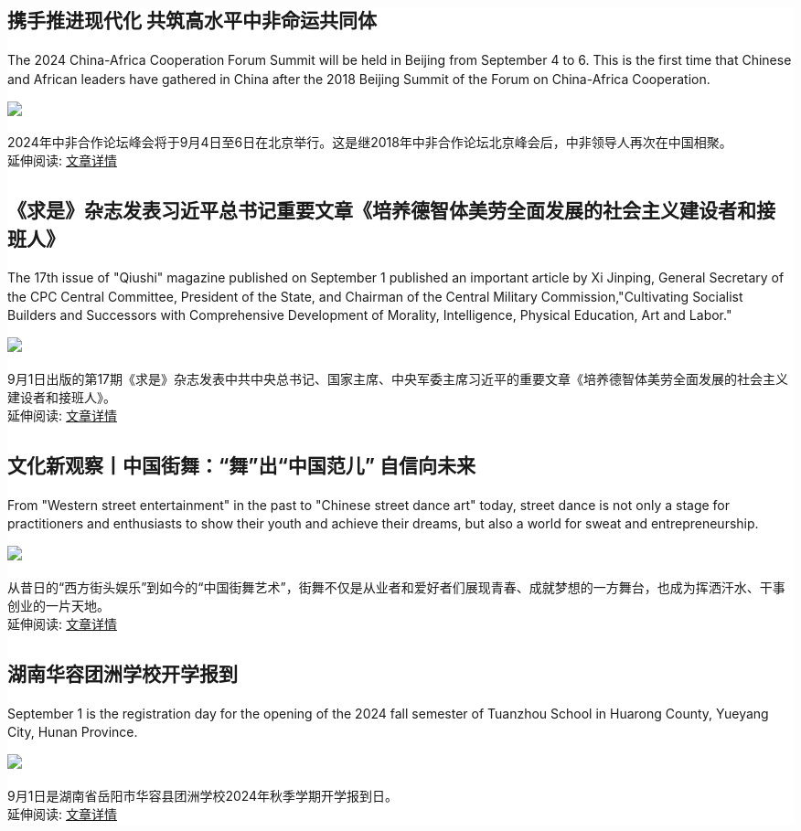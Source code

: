 ## 携手推进现代化 共筑高水平中非命运共同体   
The 2024 China-Africa Cooperation Forum Summit will be held in Beijing from September 4 to 6. This is the first time that Chinese and African leaders have gathered in China after the 2018 Beijing Summit of the Forum on China-Africa Cooperation.   

<img src="https://p4.img.cctvpic.com/photoworkspace/2024/09/01/2024090120044631179.jpg" />   

2024年中非合作论坛峰会将于9月4日至6日在北京举行。这是继2018年中非合作论坛北京峰会后，中非领导人再次在中国相聚。   
延伸阅读: [文章详情](https://news.cctv.com/2024/09/01/ARTIriYy85Zh7VPwNqbHbWyF240901.shtml)   

<qrcode title="携手推进现代化 共筑高水平中非命运共同体" image="https://p4.img.cctvpic.com/photoworkspace/2024/09/01/2024090120044631179.jpg" />   

## 《求是》杂志发表习近平总书记重要文章《培养德智体美劳全面发展的社会主义建设者和接班人》   
The 17th issue of "Qiushi" magazine published on September 1 published an important article by Xi Jinping, General Secretary of the CPC Central Committee, President of the State, and Chairman of the Central Military Commission,"Cultivating Socialist Builders and Successors with Comprehensive Development of Morality, Intelligence, Physical Education, Art and Labor."   

<img src="https://p4.img.cctvpic.com/photoworkspace/2024/09/01/2024090120002068191.jpg" />   

9月1日出版的第17期《求是》杂志发表中共中央总书记、国家主席、中央军委主席习近平的重要文章《培养德智体美劳全面发展的社会主义建设者和接班人》。   
延伸阅读: [文章详情](https://news.cctv.com/2024/09/01/ARTIMBkpp4hd5YTRuaGkLu7Z240901.shtml)   

<qrcode title="《求是》杂志发表习近平总书记重要文章《培养德智体美劳全面发展的社会主义建设者和接班人》" image="https://p4.img.cctvpic.com/photoworkspace/2024/09/01/2024090120002068191.jpg" />   

## 文化新观察丨中国街舞：“舞”出“中国范儿” 自信向未来   
From "Western street entertainment" in the past to "Chinese street dance art" today, street dance is not only a stage for practitioners and enthusiasts to show their youth and achieve their dreams, but also a world for sweat and entrepreneurship.   

<img src="https://p5.img.cctvpic.com/photoworkspace/2024/09/01/2024090119533365897.jpg" />   

从昔日的“西方街头娱乐”到如今的“中国街舞艺术”，街舞不仅是从业者和爱好者们展现青春、成就梦想的一方舞台，也成为挥洒汗水、干事创业的一片天地。   
延伸阅读: [文章详情](https://news.cctv.com/2024/09/01/ARTIv2JSC3Z7oc0CZMFVlfb8240901.shtml)   

<qrcode title="文化新观察丨中国街舞：“舞”出“中国范儿” 自信向未来" image="https://p5.img.cctvpic.com/photoworkspace/2024/09/01/2024090119533365897.jpg" />   

## 湖南华容团洲学校开学报到   
September 1 is the registration day for the opening of the 2024 fall semester of Tuanzhou School in Huarong County, Yueyang City, Hunan Province.   

<img src="https://p3.img.cctvpic.com/photoworkspace/2024/09/01/2024090119561895227.jpg" />   

9月1日是湖南省岳阳市华容县团洲学校2024年秋季学期开学报到日。   
延伸阅读: [文章详情](https://photo.cctv.com/2024/09/01/PHOAT6G7wnR6MmzMctlXKREG240901.shtml)   

<qrcode title="湖南华容团洲学校开学报到" image="https://p3.img.cctvpic.com/photoworkspace/2024/09/01/2024090119561895227.jpg" />   
